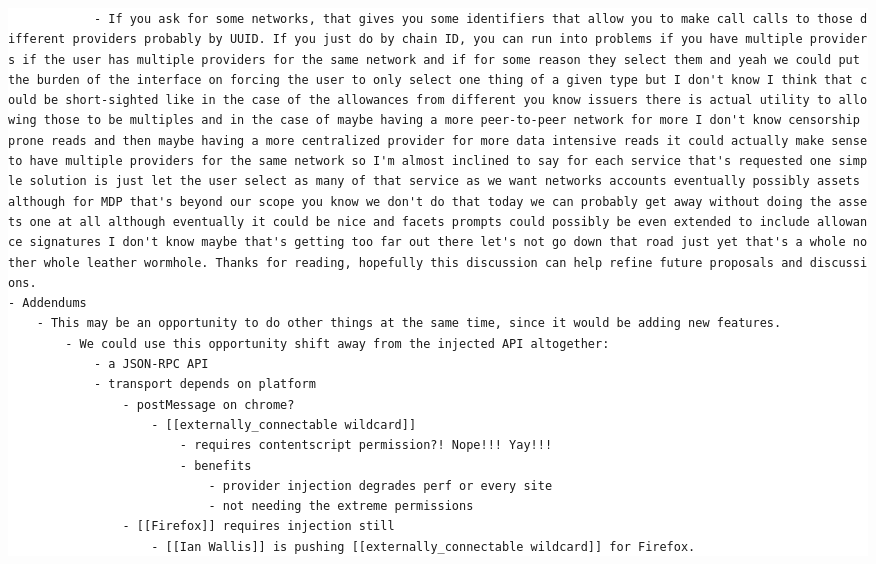 ```
            - If you ask for some networks, that gives you some identifiers that allow you to make call calls to those different providers probably by UUID. If you just do by chain ID, you can run into problems if you have multiple providers if the user has multiple providers for the same network and if for some reason they select them and yeah we could put the burden of the interface on forcing the user to only select one thing of a given type but I don't know I think that could be short-sighted like in the case of the allowances from different you know issuers there is actual utility to allowing those to be multiples and in the case of maybe having a more peer-to-peer network for more I don't know censorship prone reads and then maybe having a more centralized provider for more data intensive reads it could actually make sense to have multiple providers for the same network so I'm almost inclined to say for each service that's requested one simple solution is just let the user select as many of that service as we want networks accounts eventually possibly assets although for MDP that's beyond our scope you know we don't do that today we can probably get away without doing the assets one at all although eventually it could be nice and facets prompts could possibly be even extended to include allowance signatures I don't know maybe that's getting too far out there let's not go down that road just yet that's a whole nother whole leather wormhole. Thanks for reading, hopefully this discussion can help refine future proposals and discussions.
- Addendums
    - This may be an opportunity to do other things at the same time, since it would be adding new features.
        - We could use this opportunity shift away from the injected API altogether:
            - a JSON-RPC API
            - transport depends on platform
                - postMessage on chrome?
                    - [[externally_connectable wildcard]]
                        - requires contentscript permission?! Nope!!! Yay!!!
                        - benefits
                            - provider injection degrades perf or every site
                            - not needing the extreme permissions
                - [[Firefox]] requires injection still
                    - [[Ian Wallis]] is pushing [[externally_connectable wildcard]] for Firefox.
